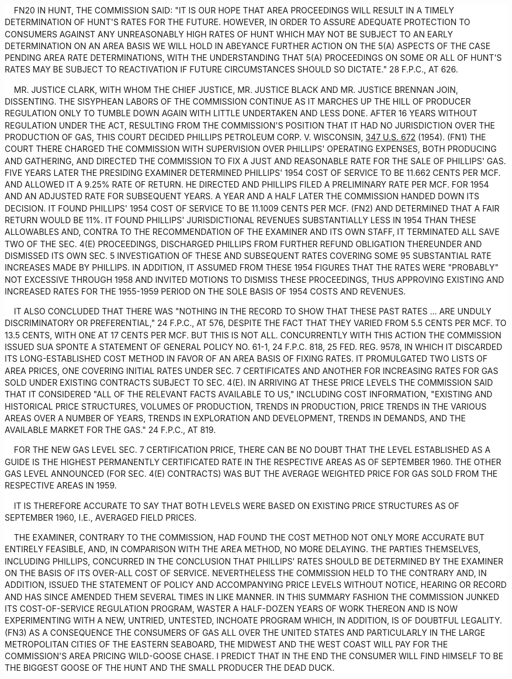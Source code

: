     FN20  IN HUNT, THE COMMISSION SAID:  "IT IS OUR HOPE THAT AREA PROCEEDINGS WILL RESULT IN A TIMELY DETERMINATION OF HUNT'S RATES FOR THE FUTURE.  HOWEVER, IN ORDER TO ASSURE ADEQUATE PROTECTION TO CONSUMERS AGAINST ANY UNREASONABLY HIGH RATES OF HUNT WHICH MAY NOT BE SUBJECT TO AN EARLY DETERMINATION ON AN AREA BASIS WE WILL HOLD IN ABEYANCE FURTHER ACTION ON THE 5(A) ASPECTS OF THE CASE PENDING AREA RATE DETERMINATIONS, WITH THE UNDERSTANDING THAT 5(A) PROCEEDINGS ON SOME OR ALL OF HUNT'S RATES MAY BE SUBJECT TO REACTIVATION IF FUTURE CIRCUMSTANCES SHOULD SO DICTATE."  28 F.P.C., AT 626.

    MR. JUSTICE CLARK, WITH WHOM THE CHIEF JUSTICE, MR. JUSTICE BLACK AND MR. JUSTICE BRENNAN JOIN, DISSENTING.    THE SISYPHEAN LABORS OF THE COMMISSION CONTINUE AS IT MARCHES UP THE HILL OF PRODUCER REGULATION ONLY TO TUMBLE DOWN AGAIN WITH LITTLE UNDERTAKEN AND LESS DONE.  AFTER 16 YEARS WITHOUT REGULATION UNDER THE ACT, RESULTING FROM THE COMMISSION'S POSITION THAT IT HAD NO JURISDICTION OVER THE PRODUCTION OF GAS, THIS COURT DECIDED PHILLIPS PETROLEUM CORP. V. WISCONSIN, [347 U.S. 672][/us/courts/scotus/usReporter/347/672] (1954).  (FN1)  THE COURT THERE CHARGED THE COMMISSION WITH SUPERVISION OVER PHILLIPS' OPERATING EXPENSES, BOTH PRODUCING AND GATHERING, AND DIRECTED THE COMMISSION TO FIX A JUST AND REASONABLE RATE FOR THE SALE OF PHILLIPS' GAS.  FIVE YEARS LATER THE PRESIDING EXAMINER DETERMINED PHILLIPS' 1954 COST OF SERVICE TO BE 11.662 CENTS PER MCF.  AND ALLOWED IT A 9.25% RATE OF RETURN.  HE DIRECTED AND PHILLIPS FILED A PRELIMINARY RATE PER MCF.  FOR 1954 AND AN ADJUSTED RATE FOR SUBSEQUENT YEARS.  A YEAR AND A HALF LATER THE COMMISSION HANDED DOWN ITS DECISION.  IT FOUND PHILLIPS' 1954 COST OF SERVICE TO BE 11.1009 CENTS PER MCF.  (FN2) AND DETERMINED THAT A FAIR RETURN WOULD BE 11%.  IT FOUND PHILLIPS' JURISDICTIONAL REVENUES SUBSTANTIALLY LESS IN 1954 THAN THESE ALLOWABLES AND, CONTRA TO THE RECOMMENDATION OF THE EXAMINER AND ITS OWN STAFF, IT TERMINATED ALL SAVE TWO OF THE SEC. 4(E) PROCEEDINGS, DISCHARGED PHILLIPS FROM FURTHER REFUND OBLIGATION THEREUNDER AND DISMISSED ITS OWN SEC. 5 INVESTIGATION OF THESE AND SUBSEQUENT RATES COVERING SOME 95 SUBSTANTIAL RATE INCREASES MADE BY PHILLIPS.  IN ADDITION, IT ASSUMED FROM THESE 1954 FIGURES THAT THE RATES WERE "PROBABLY" NOT EXCESSIVE THROUGH 1958 AND INVITED MOTIONS TO DISMISS THESE PROCEEDINGS, THUS APPROVING EXISTING AND INCREASED RATES FOR THE 1955-1959 PERIOD ON THE SOLE BASIS OF 1954 COSTS AND REVENUES.

    IT ALSO CONCLUDED THAT THERE WAS "NOTHING IN THE RECORD TO SHOW THAT THESE PAST RATES  ...  ARE UNDULY DISCRIMINATORY OR PREFERENTIAL," 24 F.P.C., AT 576, DESPITE THE FACT THAT THEY VARIED FROM 5.5 CENTS PER MCF.  TO 13.5 CENTS, WITH ONE AT 17 CENTS PER MCF.  BUT THIS IS NOT ALL.  CONCURRENTLY WITH THIS ACTION THE COMMISSION ISSUED SUA SPONTE A STATEMENT OF GENERAL POLICY NO. 61-1, 24 F.P.C. 818, 25 FED. REG. 9578, IN WHICH IT DISCARDED ITS LONG-ESTABLISHED COST METHOD IN FAVOR OF AN AREA BASIS OF FIXING RATES.  IT PROMULGATED TWO LISTS OF AREA PRICES, ONE COVERING INITIAL RATES UNDER SEC. 7 CERTIFICATES AND ANOTHER FOR INCREASING RATES FOR GAS SOLD UNDER EXISTING CONTRACTS SUBJECT TO SEC. 4(E).  IN ARRIVING AT THESE PRICE LEVELS THE COMMISSION SAID THAT IT CONSIDERED "ALL OF THE RELEVANT FACTS AVAILABLE TO US," INCLUDING COST INFORMATION, "EXISTING AND HISTORICAL PRICE STRUCTURES, VOLUMES OF PRODUCTION, TRENDS IN PRODUCTION, PRICE TRENDS IN THE VARIOUS AREAS OVER A NUMBER OF YEARS, TRENDS IN EXPLORATION AND DEVELOPMENT, TRENDS IN DEMANDS, AND THE AVAILABLE MARKET FOR THE GAS."  24 F.P.C., AT 819.

    FOR THE NEW GAS LEVEL SEC. 7 CERTIFICATION PRICE, THERE CAN BE NO DOUBT THAT THE LEVEL ESTABLISHED AS A GUIDE IS THE HIGHEST PERMANENTLY CERTIFICATED RATE IN THE RESPECTIVE AREAS AS OF SEPTEMBER 1960.  THE OTHER GAS LEVEL ANNOUNCED (FOR SEC.  4(E) CONTRACTS) WAS BUT THE AVERAGE WEIGHTED PRICE FOR GAS SOLD FROM THE RESPECTIVE AREAS IN 1959.

    IT IS THEREFORE ACCURATE TO SAY THAT BOTH LEVELS WERE BASED ON EXISTING PRICE STRUCTURES AS OF SEPTEMBER 1960, I.E., AVERAGED FIELD PRICES.

    THE EXAMINER, CONTRARY TO THE COMMISSION, HAD FOUND THE COST METHOD NOT ONLY MORE ACCURATE BUT ENTIRELY FEASIBLE, AND, IN COMPARISON WITH THE AREA METHOD, NO MORE DELAYING.  THE PARTIES THEMSELVES, INCLUDING PHILLIPS, CONCURRED IN THE CONCLUSION THAT PHILLIPS' RATES SHOULD BE DETERMINED BY THE EXAMINER ON THE BASIS OF ITS OVER-ALL COST OF SERVICE.  NEVERTHELESS THE COMMISSION HELD TO THE CONTRARY AND, IN ADDITION, ISSUED THE STATEMENT OF POLICY AND ACCOMPANYING PRICE LEVELS WITHOUT NOTICE, HEARING OR RECORD AND HAS SINCE AMENDED THEM SEVERAL TIMES IN LIKE MANNER.  IN THIS SUMMARY FASHION THE COMMISSION JUNKED ITS COST-OF-SERVICE REGULATION PROGRAM, WASTER A HALF-DOZEN YEARS OF WORK THEREON AND IS NOW EXPERIMENTING WITH A NEW, UNTRIED, UNTESTED, INCHOATE PROGRAM WHICH, IN ADDITION, IS OF DOUBTFUL LEGALITY.  (FN3) AS A CONSEQUENCE THE CONSUMERS OF GAS ALL OVER THE UNITED STATES AND PARTICULARLY IN THE LARGE METROPOLITAN CITIES OF THE EASTERN SEABOARD, THE MIDWEST AND THE WEST COAST WILL PAY FOR THE COMMISSION'S AREA PRICING WILD-GOOSE CHASE.  I PREDICT THAT IN THE END THE CONSUMER WILL FIND HIMSELF TO BE THE BIGGEST GOOSE OF THE HUNT AND THE SMALL PRODUCER THE DEAD DUCK.


[/us/courts/scotus/usReporter/373/294]: https://publicdocs.github.io/go/links?ns=uslm-x&ref=%2Fus%2Fcourts%2Fscotus%2FusReporter%2F373%2F294
[/us/courts/scotus/usReporter/347/672]: https://publicdocs.github.io/go/links?ns=uslm-x&ref=%2Fus%2Fcourts%2Fscotus%2FusReporter%2F347%2F672
[/us/courts/scotus/usReporter/369/870]: https://publicdocs.github.io/go/links?ns=uslm-x&ref=%2Fus%2Fcourts%2Fscotus%2FusReporter%2F369%2F870
[/us/courts/scotus/usReporter/358/103]: https://publicdocs.github.io/go/links?ns=uslm-x&ref=%2Fus%2Fcourts%2Fscotus%2FusReporter%2F358%2F103
[/us/courts/scotus/usReporter/364/137]: https://publicdocs.github.io/go/links?ns=uslm-x&ref=%2Fus%2Fcourts%2Fscotus%2FusReporter%2F364%2F137
[/us/courts/scotus/usReporter/315/575]: https://publicdocs.github.io/go/links?ns=uslm-x&ref=%2Fus%2Fcourts%2Fscotus%2FusReporter%2F315%2F575
[/us/courts/scotus/usReporter/320/591]: https://publicdocs.github.io/go/links?ns=uslm-x&ref=%2Fus%2Fcourts%2Fscotus%2FusReporter%2F320%2F591
[/us/courts/scotus/usReporter/324/581]: https://publicdocs.github.io/go/links?ns=uslm-x&ref=%2Fus%2Fcourts%2Fscotus%2FusReporter%2F324%2F581
[/us/courts/scotus/usReporter/371/145]: https://publicdocs.github.io/go/links?ns=uslm-x&ref=%2Fus%2Fcourts%2Fscotus%2FusReporter%2F371%2F145
[/us/stat/52/823]: https://publicdocs.github.io/go/links?ns=uslm&ref=%2Fus%2Fstat%2F52%2F823
[/us/usc/t15/s717]: https://publicdocs.github.io/go/links?ns=uslm&ref=%2Fus%2Fusc%2Ft15%2Fs717
[/us/stat/52/823]: https://publicdocs.github.io/go/links?ns=uslm&ref=%2Fus%2Fstat%2F52%2F823
[/us/stat/76/72]: https://publicdocs.github.io/go/links?ns=uslm&ref=%2Fus%2Fstat%2F76%2F72
[/us/stat/52/831]: https://publicdocs.github.io/go/links?ns=uslm&ref=%2Fus%2Fstat%2F52%2F831
[/us/usc/t15/s717]: https://publicdocs.github.io/go/links?ns=uslm&ref=%2Fus%2Fusc%2Ft15%2Fs717
[/us/courts/scotus/usReporter/320/591]: https://publicdocs.github.io/go/links?ns=uslm-x&ref=%2Fus%2Fcourts%2Fscotus%2FusReporter%2F320%2F591
[/us/courts/scotus/usReporter/324/581]: https://publicdocs.github.io/go/links?ns=uslm-x&ref=%2Fus%2Fcourts%2Fscotus%2FusReporter%2F324%2F581
[/us/courts/scotus/usReporter/347/672]: https://publicdocs.github.io/go/links?ns=uslm-x&ref=%2Fus%2Fcourts%2Fscotus%2FusReporter%2F347%2F672
[/us/courts/scotus/usReporter/360/378]: https://publicdocs.github.io/go/links?ns=uslm-x&ref=%2Fus%2Fcourts%2Fscotus%2FusReporter%2F360%2F378
[/us/courts/scotus/usReporter/368/360]: https://publicdocs.github.io/go/links?ns=uslm-x&ref=%2Fus%2Fcourts%2Fscotus%2FusReporter%2F368%2F360
[/us/courts/scotus/usReporter/360/378]: https://publicdocs.github.io/go/links?ns=uslm-x&ref=%2Fus%2Fcourts%2Fscotus%2FusReporter%2F360%2F378
[/us/courts/scotus/usReporter/371/145]: https://publicdocs.github.io/go/links?ns=uslm-x&ref=%2Fus%2Fcourts%2Fscotus%2FusReporter%2F371%2F145